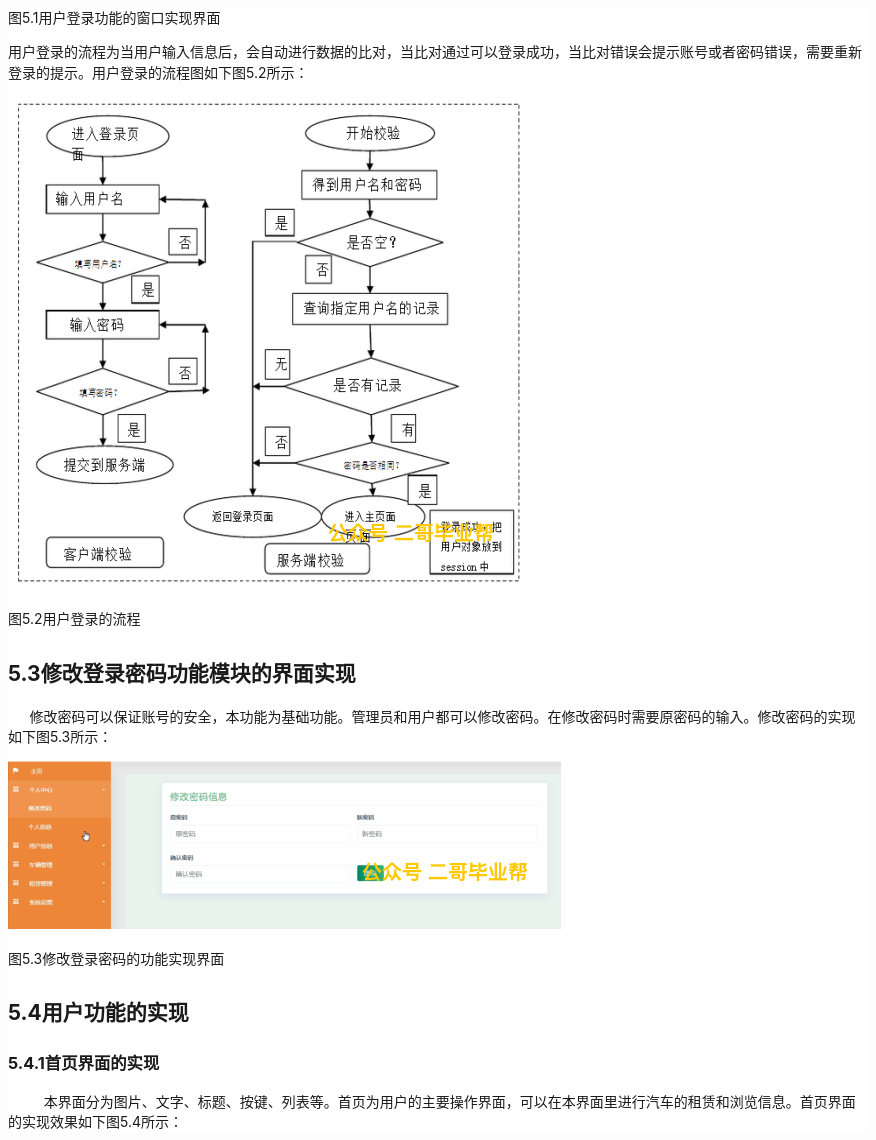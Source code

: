 图5.1用户登录功能的窗口实现界面

用户登录的流程为当用户输入信息后，会自动进行数据的比对，当比对通过可以登录成功，当比对错误会提示账号或者密码错误，需要重新登录的提示。用户登录的流程图如下图5.2所示：

![](/md/blog.018.png)

图5.2用户登录的流程
## 5.3修改登录密码功能模块的界面实现
`   `修改密码可以保证账号的安全，本功能为基础功能。管理员和用户都可以修改密码。在修改密码时需要原密码的输入。修改密码的实现如下图5.3所示：

![](/md/blog.019.png)

图5.3修改登录密码的功能实现界面
## 5.4用户功能的实现
### 5.4.1首页界面的实现
`     `本界面分为图片、文字、标题、按键、列表等。首页为用户的主要操作界面，可以在本界面里进行汽车的租赁和浏览信息。首页界面的实现效果如下图5.4所示：
